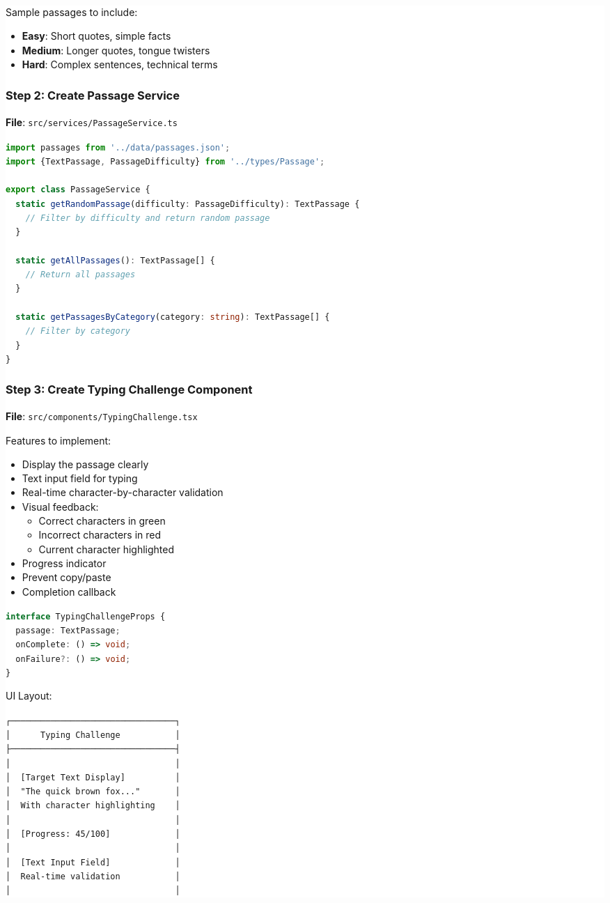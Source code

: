 Sample passages to include:
- **Easy**: Short quotes, simple facts
- **Medium**: Longer quotes, tongue twisters
- **Hard**: Complex sentences, technical terms

### Step 2: Create Passage Service

**File**: `src/services/PassageService.ts`
```typescript
import passages from '../data/passages.json';
import {TextPassage, PassageDifficulty} from '../types/Passage';

export class PassageService {
  static getRandomPassage(difficulty: PassageDifficulty): TextPassage {
    // Filter by difficulty and return random passage
  }

  static getAllPassages(): TextPassage[] {
    // Return all passages
  }

  static getPassagesByCategory(category: string): TextPassage[] {
    // Filter by category
  }
}
```

### Step 3: Create Typing Challenge Component

**File**: `src/components/TypingChallenge.tsx`

Features to implement:
- Display the passage clearly
- Text input field for typing
- Real-time character-by-character validation
- Visual feedback:
  - Correct characters in green
  - Incorrect characters in red
  - Current character highlighted
- Progress indicator
- Prevent copy/paste
- Completion callback

```typescript
interface TypingChallengeProps {
  passage: TextPassage;
  onComplete: () => void;
  onFailure?: () => void;
}
```

UI Layout:
```
┌─────────────────────────────────┐
│      Typing Challenge           │
├─────────────────────────────────┤
│                                 │
│  [Target Text Display]          │
│  "The quick brown fox..."       │
│  With character highlighting    │
│                                 │
│  [Progress: 45/100]             │
│                                 │
│  [Text Input Field]             │
│  Real-time validation           │
│                                 │
```